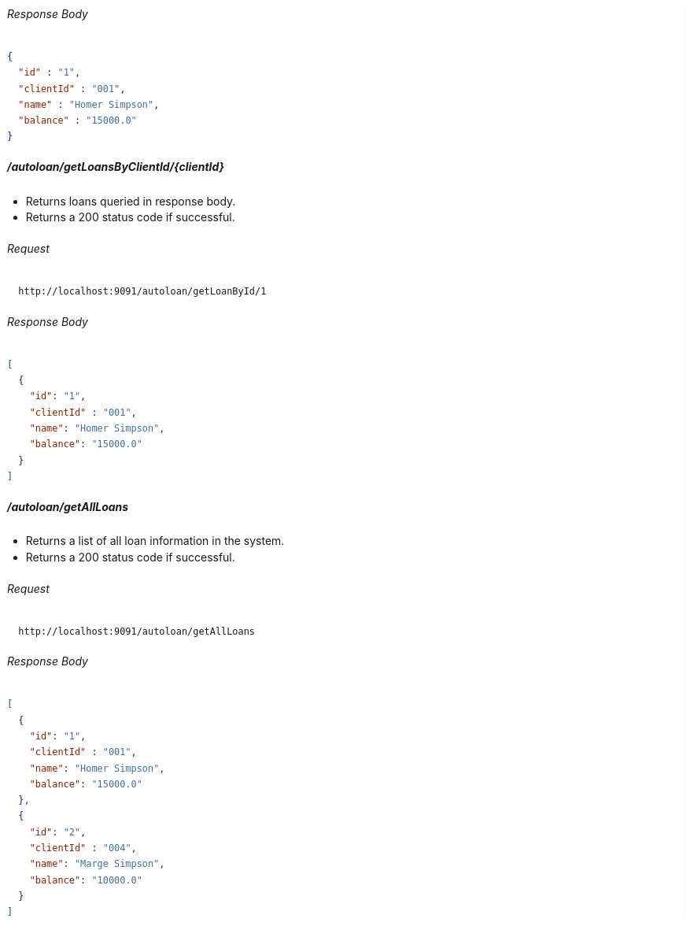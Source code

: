 ###### Response Body

```json
{           
  "id" : "1",  
  "clientId" : "001",    
  "name" : "Homer Simpson",
  "balance" : "15000.0"
}     
```

##### /autoloan/getLoansByClientId/{clientId}
* Returns loans queried in response body.
* Returns a 200 status code if successful.

###### Request

```text
  http://localhost:9091/autoloan/getLoanById/1
```

###### Response Body

```json
[
  {
    "id": "1",
    "clientId" : "001",          
    "name": "Homer Simpson",
    "balance": "15000.0"
  }
]     
```

##### /autoloan/getAllLoans
* Returns a list of all loan information in the system.
* Returns a 200 status code if successful.

###### Request

```text
  http://localhost:9091/autoloan/getAllLoans
```

###### Response Body

```json
[
  {
    "id": "1",
    "clientId" : "001",          
    "name": "Homer Simpson",
    "balance": "15000.0"
  },
  {
    "id": "2",
    "clientId" : "004",          
    "name": "Marge Simpson",
    "balance": "10000.0"
  } 
] 
```
